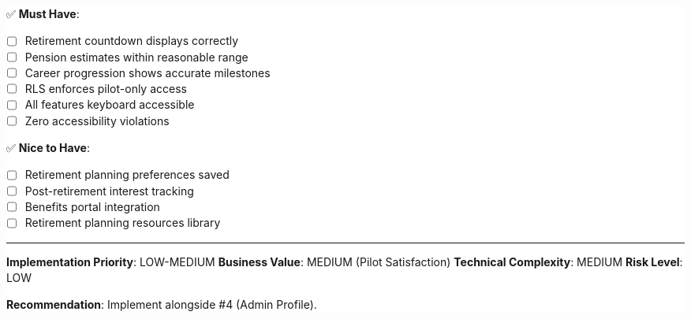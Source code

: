 ✅ **Must Have**:
- [ ] Retirement countdown displays correctly
- [ ] Pension estimates within reasonable range
- [ ] Career progression shows accurate milestones
- [ ] RLS enforces pilot-only access
- [ ] All features keyboard accessible
- [ ] Zero accessibility violations

✅ **Nice to Have**:
- [ ] Retirement planning preferences saved
- [ ] Post-retirement interest tracking
- [ ] Benefits portal integration
- [ ] Retirement planning resources library

---

**Implementation Priority**: LOW-MEDIUM
**Business Value**: MEDIUM (Pilot Satisfaction)
**Technical Complexity**: MEDIUM
**Risk Level**: LOW

**Recommendation**: Implement alongside #4 (Admin Profile).
